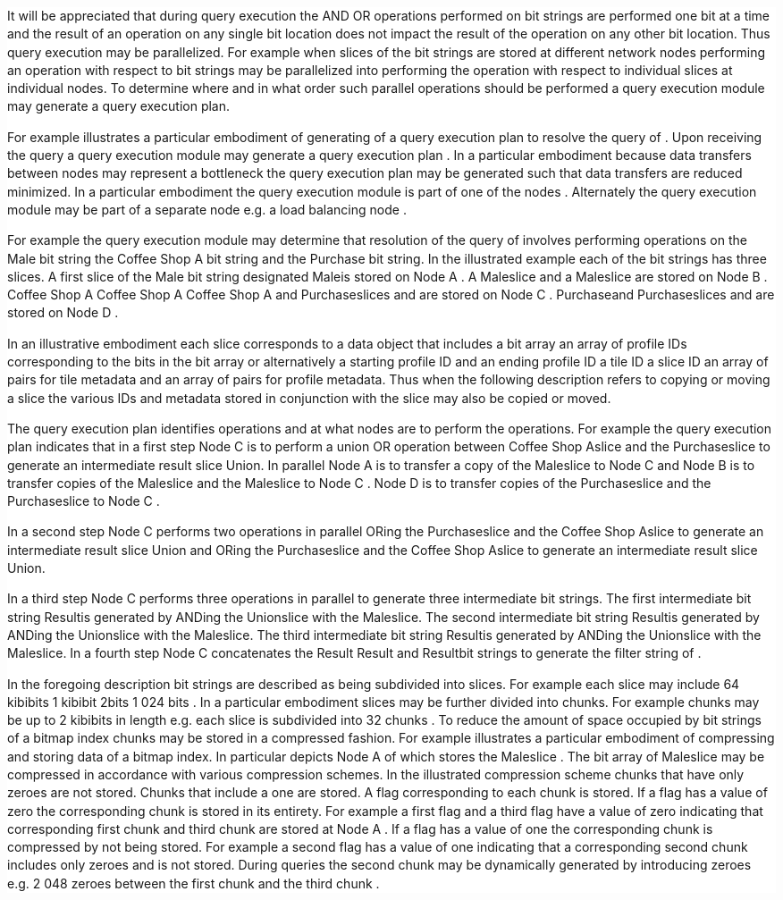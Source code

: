 It will be appreciated that during query execution the AND OR operations performed on bit strings are performed one bit at a time and the result of an operation on any single bit location does not impact the result of the operation on any other bit location. Thus query execution may be parallelized. For example when slices of the bit strings are stored at different network nodes performing an operation with respect to bit strings may be parallelized into performing the operation with respect to individual slices at individual nodes. To determine where and in what order such parallel operations should be performed a query execution module may generate a query execution plan.

For example illustrates a particular embodiment of generating of a query execution plan to resolve the query of . Upon receiving the query a query execution module may generate a query execution plan . In a particular embodiment because data transfers between nodes may represent a bottleneck the query execution plan may be generated such that data transfers are reduced minimized. In a particular embodiment the query execution module is part of one of the nodes . Alternately the query execution module may be part of a separate node e.g. a load balancing node .

For example the query execution module may determine that resolution of the query of involves performing operations on the Male bit string the Coffee Shop A bit string and the Purchase bit string. In the illustrated example each of the bit strings has three slices. A first slice of the Male bit string designated Maleis stored on Node A . A Maleslice and a Maleslice are stored on Node B . Coffee Shop A Coffee Shop A Coffee Shop A and Purchaseslices and are stored on Node C . Purchaseand Purchaseslices and are stored on Node D .

In an illustrative embodiment each slice corresponds to a data object that includes a bit array an array of profile IDs corresponding to the bits in the bit array or alternatively a starting profile ID and an ending profile ID a tile ID a slice ID an array of pairs for tile metadata and an array of pairs for profile metadata. Thus when the following description refers to copying or moving a slice the various IDs and metadata stored in conjunction with the slice may also be copied or moved.

The query execution plan identifies operations and at what nodes are to perform the operations. For example the query execution plan indicates that in a first step Node C is to perform a union OR operation between Coffee Shop Aslice and the Purchaseslice to generate an intermediate result slice Union. In parallel Node A is to transfer a copy of the Maleslice to Node C and Node B is to transfer copies of the Maleslice and the Maleslice to Node C . Node D is to transfer copies of the Purchaseslice and the Purchaseslice to Node C .

In a second step Node C performs two operations in parallel ORing the Purchaseslice and the Coffee Shop Aslice to generate an intermediate result slice Union and ORing the Purchaseslice and the Coffee Shop Aslice to generate an intermediate result slice Union.

In a third step Node C performs three operations in parallel to generate three intermediate bit strings. The first intermediate bit string Resultis generated by ANDing the Unionslice with the Maleslice. The second intermediate bit string Resultis generated by ANDing the Unionslice with the Maleslice. The third intermediate bit string Resultis generated by ANDing the Unionslice with the Maleslice. In a fourth step Node C concatenates the Result Result and Resultbit strings to generate the filter string of .

In the foregoing description bit strings are described as being subdivided into slices. For example each slice may include 64 kibibits 1 kibibit 2bits 1 024 bits . In a particular embodiment slices may be further divided into chunks. For example chunks may be up to 2 kibibits in length e.g. each slice is subdivided into 32 chunks . To reduce the amount of space occupied by bit strings of a bitmap index chunks may be stored in a compressed fashion. For example illustrates a particular embodiment of compressing and storing data of a bitmap index. In particular depicts Node A of which stores the Maleslice . The bit array of Maleslice may be compressed in accordance with various compression schemes. In the illustrated compression scheme chunks that have only zeroes are not stored. Chunks that include a one are stored. A flag corresponding to each chunk is stored. If a flag has a value of zero the corresponding chunk is stored in its entirety. For example a first flag and a third flag have a value of zero indicating that corresponding first chunk and third chunk are stored at Node A . If a flag has a value of one the corresponding chunk is compressed by not being stored. For example a second flag has a value of one indicating that a corresponding second chunk includes only zeroes and is not stored. During queries the second chunk may be dynamically generated by introducing zeroes e.g. 2 048 zeroes between the first chunk and the third chunk .
